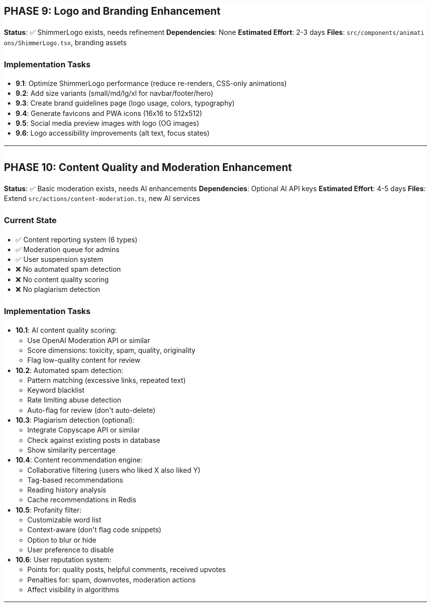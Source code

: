 ## PHASE 9: Logo and Branding Enhancement
**Status**: ✅ ShimmerLogo exists, needs refinement
**Dependencies**: None
**Estimated Effort**: 2-3 days
**Files**: `src/components/animations/ShimmerLogo.tsx`, branding assets

### Implementation Tasks
- **9.1**: Optimize ShimmerLogo performance (reduce re-renders, CSS-only animations)
- **9.2**: Add size variants (small/md/lg/xl for navbar/footer/hero)
- **9.3**: Create brand guidelines page (logo usage, colors, typography)
- **9.4**: Generate favicons and PWA icons (16x16 to 512x512)
- **9.5**: Social media preview images with logo (OG images)
- **9.6**: Logo accessibility improvements (alt text, focus states)

---

## PHASE 10: Content Quality and Moderation Enhancement
**Status**: ✅ Basic moderation exists, needs AI enhancements
**Dependencies**: Optional AI API keys
**Estimated Effort**: 4-5 days
**Files**: Extend `src/actions/content-moderation.ts`, new AI services

### Current State
- ✅ Content reporting system (6 types)
- ✅ Moderation queue for admins
- ✅ User suspension system
- ❌ No automated spam detection
- ❌ No content quality scoring
- ❌ No plagiarism detection

### Implementation Tasks
- **10.1**: AI content quality scoring:
  - Use OpenAI Moderation API or similar
  - Score dimensions: toxicity, spam, quality, originality
  - Flag low-quality content for review
- **10.2**: Automated spam detection:
  - Pattern matching (excessive links, repeated text)
  - Keyword blacklist
  - Rate limiting abuse detection
  - Auto-flag for review (don't auto-delete)
- **10.3**: Plagiarism detection (optional):
  - Integrate Copyscape API or similar
  - Check against existing posts in database
  - Show similarity percentage
- **10.4**: Content recommendation engine:
  - Collaborative filtering (users who liked X also liked Y)
  - Tag-based recommendations
  - Reading history analysis
  - Cache recommendations in Redis
- **10.5**: Profanity filter:
  - Customizable word list
  - Context-aware (don't flag code snippets)
  - Option to blur or hide
  - User preference to disable
- **10.6**: User reputation system:
  - Points for: quality posts, helpful comments, received upvotes
  - Penalties for: spam, downvotes, moderation actions
  - Affect visibility in algorithms

---